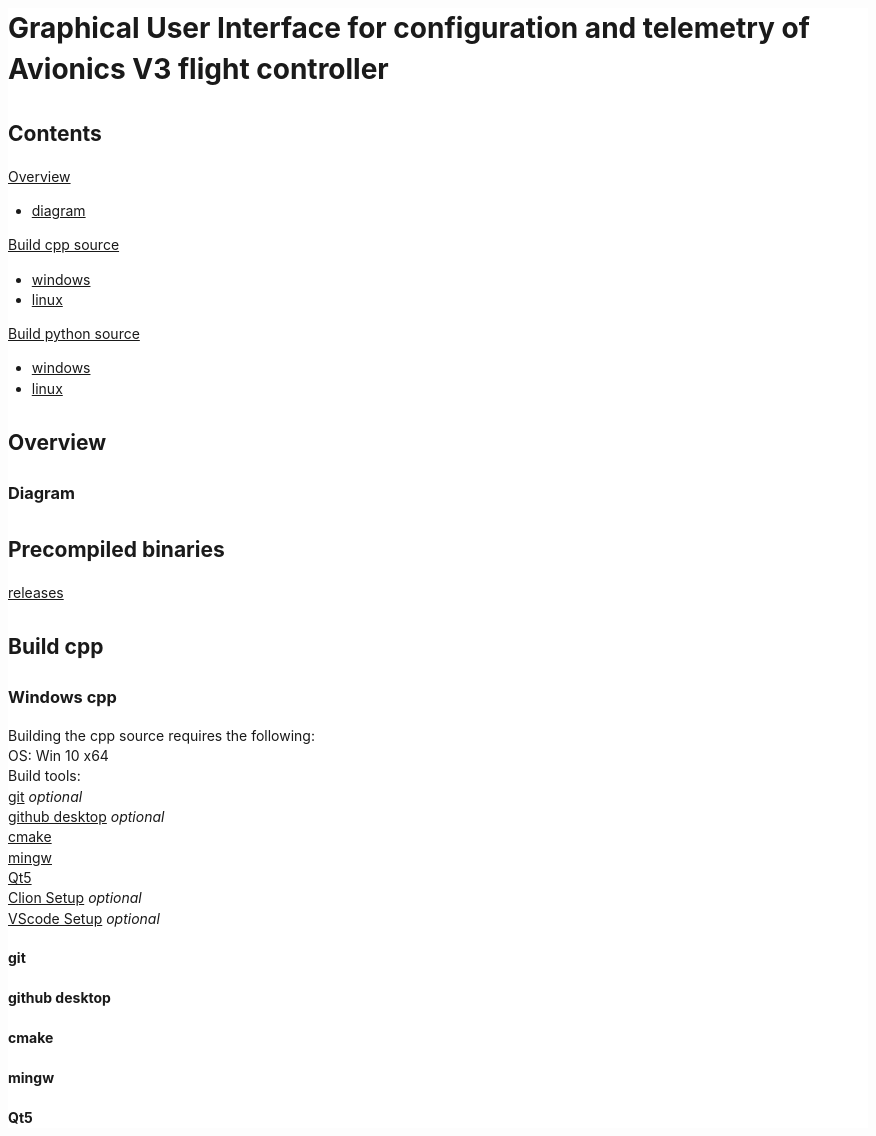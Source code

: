 # Graphical User Interface for configuration and telemetry of Avionics V3 flight controller

## Contents

[Overview](#Overview)
- [diagram](#Diagram)


[Build cpp source](##Build-cpp)
- [windows](###Windows-cpp)
- [linux](###Linux-cpp)

[Build python source](##Build-python)
- [windows](###Windows-python)
- [linux](###Linux-python)
## Overview


### Diagram




## Precompiled binaries
[releases](https://github.com/ChromaticPanic/Avionics_PC-Tools_V2/releases)

## Build cpp
### Windows cpp
Building the cpp source requires the following:  
OS: Win 10 x64  
Build tools:  
[git](#git) *optional*  
[github desktop](#github-desktop) *optional*  
[cmake](#cmake)  
[mingw](#mingw)  
[Qt5](#Qt5)  
[Clion Setup](#CLion) *optional*  
[VScode Setup](#VScode) *optional*  

#### git


#### github desktop

#### cmake

#### mingw


#### Qt5
